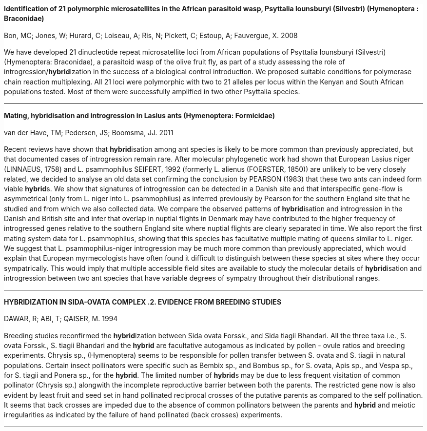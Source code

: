 
**Identification of 21 polymorphic microsatellites in the African parasitoid wasp, Psyttalia lounsburyi (Silvestri) (Hymenoptera : Braconidae)**

Bon, MC; Jones, W; Hurard, C; Loiseau, A; Ris, N; Pickett, C; Estoup, A; Fauvergue, X. 2008

We have developed 21 dinucleotide repeat microsatellite loci from African populations of Psyttalia lounsburyi (Silvestri) (Hymenoptera: Braconidae), a parasitoid wasp of the olive fruit fly, as part of a study assessing the role of introgression/**hybrid**ization in the success of a biological control introduction. We proposed suitable conditions for polymerase chain reaction multiplexing. All 21 loci were polymorphic with two to 21 alleles per locus within the Kenyan and South African populations tested. Most of them were successfully amplified in two other Psyttalia species.

---

**Mating, hybridisation and introgression in Lasius ants (Hymenoptera: Formicidae)**

van der Have, TM; Pedersen, JS; Boomsma, JJ. 2011

Recent reviews have shown that **hybrid**isation among ant species is likely to be more common than previously appreciated, but that documented cases of introgression remain rare. After molecular phylogenetic work had shown that European Lasius niger (LINNAEUS, 1758) and L. psammophilus SEIFERT, 1992 (formerly L. alienus (FOERSTER, 1850)) are unlikely to be very closely related, we decided to analyse an old data set confirming the conclusion by PEARSON (1983) that these two ants can indeed form viable **hybrid**s. We show that signatures of introgression can be detected in a Danish site and that interspecific gene-flow is asymmetrical (only from L. niger into L. psammophilus) as inferred previously by Pearson for the southern England site that he studied and from which we also collected data. We compare the observed patterns of **hybrid**isation and introgression in the Danish and British site and infer that overlap in nuptial flights in Denmark may have contributed to the higher frequency of introgressed genes relative to the southern England site where nuptial flights are clearly separated in time. We also report the first mating system data for L. psammophilus, showing that this species has facultative multiple mating of queens similar to L. niger. We suggest that L. psammophilus-niger introgression may be much more common than previously appreciated, which would explain that European myrmecologists have often found it difficult to distinguish between these species at sites where they occur sympatrically. This would imply that multiple accessible field sites are available to study the molecular details of **hybrid**isation and introgression between two ant species that have variable degrees of sympatry throughout their distributional ranges.

---

**HYBRIDIZATION IN SIDA-OVATA COMPLEX .2. EVIDENCE FROM BREEDING STUDIES**

DAWAR, R; ABI, T; QAISER, M. 1994

Breeding studies reconfirmed the **hybrid**ization between Sida ovata Forssk., and Sida tiagii Bhandari. All the three taxa i.e., S. ovata Forssk., S. tiagii Bhandari and the **hybrid** are facultative autogamous as indicated by pollen - ovule ratios and breeding experiments. Chrysis sp., (Hymenoptera) seems to be responsible for pollen transfer between S. ovata and S. tiagii in natural populations. Certain insect pollinators were specific such as Bembix sp., and Bombus sp., for S. ovata, Apis sp., and Vespa sp., for S. tiagii and Ponera sp., for the **hybrid**. The limited number of **hybrid**s may be due to less frequent visitation of common pollinator (Chrysis sp.) alongwith the incomplete reproductive barrier between both the parents. The restricted gene now is also evident by least fruit and seed set in hand pollinated reciprocal crosses of the putative parents as compared to the self pollination. It seems that back crosses are impeded due to the absence of common pollinators between the parents and **hybrid** and meiotic irregularities as indicated by the failure of hand pollinated (back crosses) experiments.

---
